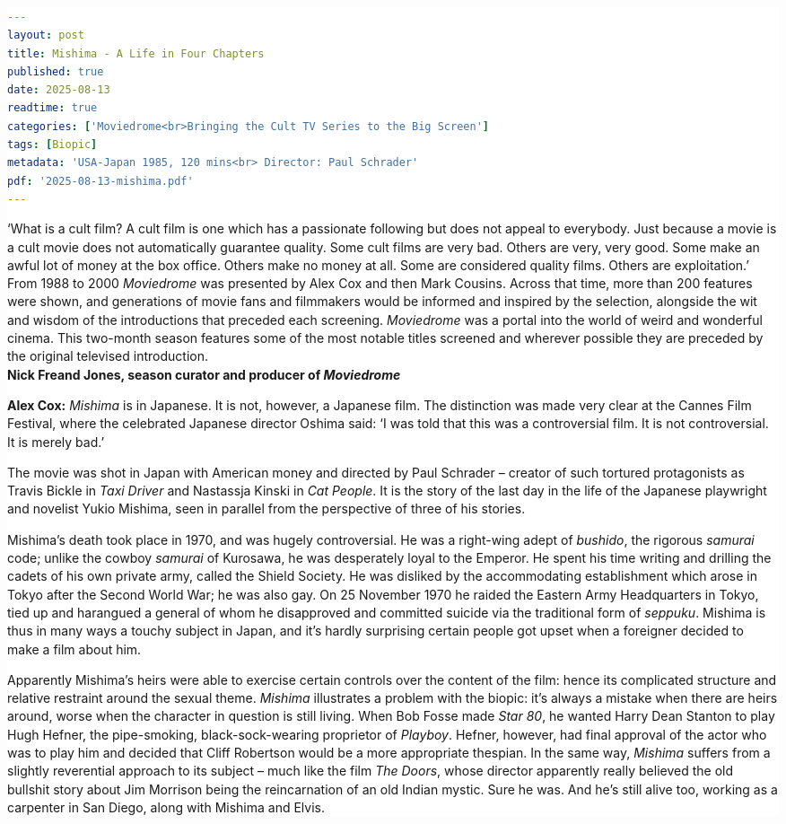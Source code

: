 ```yaml
---
layout: post
title: Mishima - A Life in Four Chapters
published: true
date: 2025-08-13
readtime: true
categories: ['Moviedrome<br>Bringing the Cult TV Series to the Big Screen']
tags: [Biopic]
metadata: 'USA-Japan 1985, 120 mins<br> Director: Paul Schrader'
pdf: '2025-08-13-mishima.pdf'
---
```


‘What is a cult film? A cult film is one which has a passionate following but does not appeal to everybody. Just because a movie is a cult movie does not automatically guarantee quality. Some cult films are very bad. Others are very, very good. Some make an awful lot of money at the box office. Others make no money at all. Some are considered quality films. Others are exploitation.’ From 1988 to 2000 _Moviedrome_ was presented by Alex Cox and then Mark Cousins. Across that time, more than 200 features were shown, and generations of movie fans and filmmakers would be informed and inspired by the selection, alongside the wit and wisdom of the introductions that preceded each screening. _Moviedrome_ was a portal into the world of weird and wonderful cinema. This two-month season features some of the most notable titles screened and wherever possible they are preceded by the original televised introduction.  
**Nick Freand Jones, season curator and producer  of _Moviedrome_**

**Alex Cox:** _Mishima_ is in Japanese. It is not, however, a Japanese film. The distinction was made very clear at the Cannes Film Festival, where the celebrated Japanese director Oshima said: ‘I was told that this was a controversial film. It is not controversial. It is merely bad.’

The movie was shot in Japan with American money and directed by Paul Schrader – creator of such tortured protagonists as Travis Bickle in _Taxi Driver_ and Nastassja Kinski in _Cat People_. It is the story of the last day in the life of the Japanese playwright and novelist Yukio Mishima, seen in parallel from the perspective of three of his stories.

Mishima’s death took place in 1970, and was hugely controversial. He was a right-wing adept of _bushido_, the rigorous _samurai_ code; unlike the cowboy _samurai_ of Kurosawa, he was desperately loyal to the Emperor. He spent his time writing and drilling the cadets of his own private army, called the Shield Society. He was disliked by the accommodating establishment which arose in Tokyo after the Second World War; he was also gay. On 25 November 1970 he raided the Eastern Army Headquarters in Tokyo, tied up and harangued a general of whom he disapproved and committed suicide via the traditional form of _seppuku_. Mishima is thus in many ways a touchy subject in Japan, and it’s hardly surprising certain people got upset when a foreigner decided to make a film about him.

Apparently Mishima’s heirs were able to exercise certain controls over the content of the film: hence its complicated structure and relative restraint around the sexual theme. _Mishima_ illustrates a problem with the biopic: it’s always a mistake when there are heirs around, worse when the character in question is still living. When Bob Fosse made _Star 80_, he wanted Harry Dean Stanton to play Hugh Hefner, the pipe-smoking, black-sock-wearing proprietor of _Playboy_. Hefner, however, had final approval of the actor who was to play him and decided that Cliff Robertson would be a more appropriate thespian. In the same way, _Mishima_ suffers from a slightly reverential approach to its subject – much like the film _The Doors_, whose director apparently really believed the old bullshit story about Jim Morrison being the reincarnation of an old Indian mystic. Sure he was. And he’s still alive too, working as a carpenter in San Diego, along with Mishima and Elvis.
